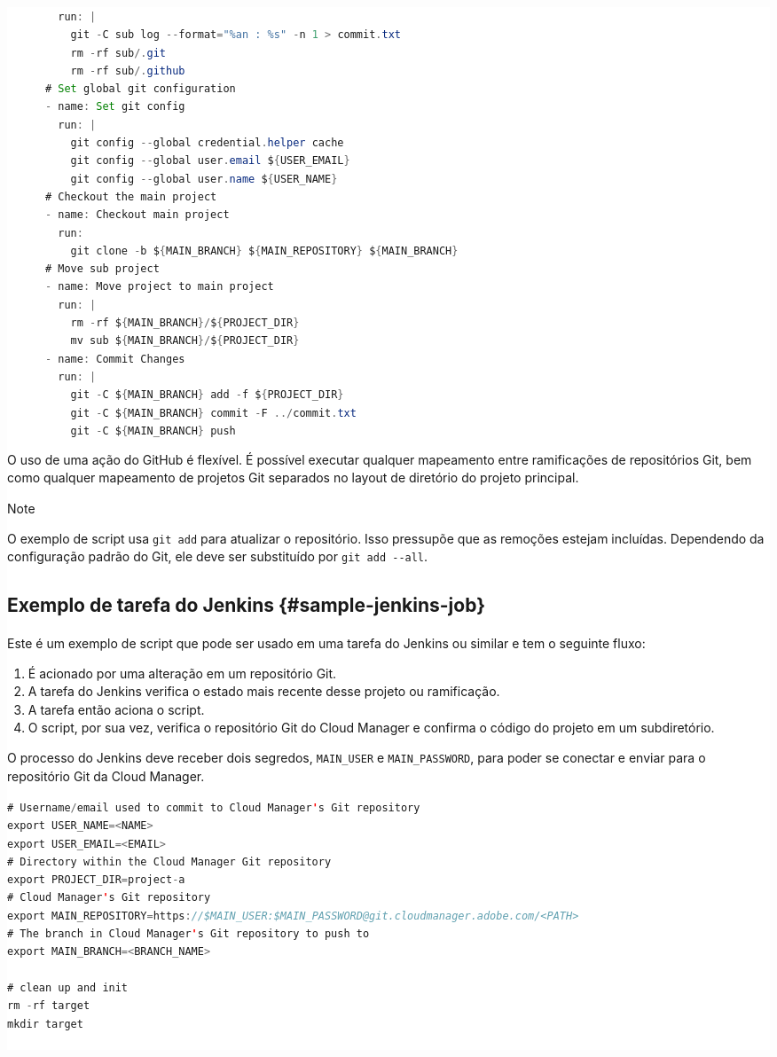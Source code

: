 ```java
        run: |
          git -C sub log --format="%an : %s" -n 1 > commit.txt
          rm -rf sub/.git
          rm -rf sub/.github
      # Set global git configuration
      - name: Set git config
        run: |
          git config --global credential.helper cache
          git config --global user.email ${USER_EMAIL}
          git config --global user.name ${USER_NAME}
      # Checkout the main project
      - name: Checkout main project
        run:
          git clone -b ${MAIN_BRANCH} ${MAIN_REPOSITORY} ${MAIN_BRANCH} 
      # Move sub project
      - name: Move project to main project
        run: |
          rm -rf ${MAIN_BRANCH}/${PROJECT_DIR} 
          mv sub ${MAIN_BRANCH}/${PROJECT_DIR}
      - name: Commit Changes
        run: |
          git -C ${MAIN_BRANCH} add -f ${PROJECT_DIR}
          git -C ${MAIN_BRANCH} commit -F ../commit.txt
          git -C ${MAIN_BRANCH} push
```

O uso de uma ação do GitHub é flexível. É possível executar qualquer mapeamento entre ramificações de repositórios Git, bem como qualquer mapeamento de projetos Git separados no layout de diretório do projeto principal.

>[!NOTE]
>
>O exemplo de script usa `git add` para atualizar o repositório. Isso pressupõe que as remoções estejam incluídas. Dependendo da configuração padrão do Git, ele deve ser substituído por `git add --all`.

## Exemplo de tarefa do Jenkins {#sample-jenkins-job}

Este é um exemplo de script que pode ser usado em uma tarefa do Jenkins ou similar e tem o seguinte fluxo:

1. É acionado por uma alteração em um repositório Git.
1. A tarefa do Jenkins verifica o estado mais recente desse projeto ou ramificação.
1. A tarefa então aciona o script.
1. O script, por sua vez, verifica o repositório Git do Cloud Manager e confirma o código do projeto em um subdiretório.

O processo do Jenkins deve receber dois segredos, `MAIN_USER` e `MAIN_PASSWORD`, para poder se conectar e enviar para o repositório Git da Cloud Manager.

```java
# Username/email used to commit to Cloud Manager's Git repository
export USER_NAME=<NAME>
export USER_EMAIL=<EMAIL>
# Directory within the Cloud Manager Git repository
export PROJECT_DIR=project-a
# Cloud Manager's Git repository
export MAIN_REPOSITORY=https://$MAIN_USER:$MAIN_PASSWORD@git.cloudmanager.adobe.com/<PATH>
# The branch in Cloud Manager's Git repository to push to
export MAIN_BRANCH=<BRANCH_NAME>
 
# clean up and init
rm -rf target
mkdir target
 
```